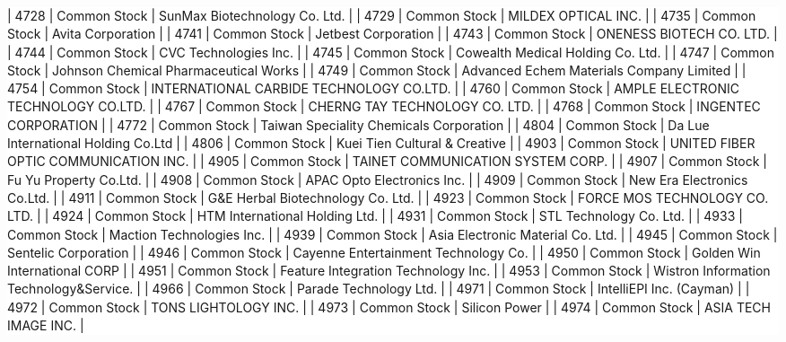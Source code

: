 | 4728 | Common Stock | SunMax Biotechnology Co. Ltd. |
| 4729 | Common Stock | MILDEX OPTICAL INC. |
| 4735 | Common Stock | Avita Corporation |
| 4741 | Common Stock | Jetbest Corporation |
| 4743 | Common Stock | ONENESS BIOTECH CO. LTD. |
| 4744 | Common Stock | CVC Technologies Inc. |
| 4745 | Common Stock | Cowealth Medical Holding Co. Ltd. |
| 4747 | Common Stock | Johnson Chemical Pharmaceutical Works |
| 4749 | Common Stock | Advanced Echem Materials Company Limited |
| 4754 | Common Stock | INTERNATIONAL CARBIDE TECHNOLOGY CO.LTD. |
| 4760 | Common Stock | AMPLE ELECTRONIC TECHNOLOGY CO.LTD. |
| 4767 | Common Stock | CHERNG TAY TECHNOLOGY CO. LTD. |
| 4768 | Common Stock | INGENTEC CORPORATION |
| 4772 | Common Stock | Taiwan Speciality Chemicals Corporation |
| 4804 | Common Stock | Da Lue International Holding Co.Ltd |
| 4806 | Common Stock | Kuei Tien Cultural & Creative |
| 4903 | Common Stock | UNITED FIBER OPTIC COMMUNICATION INC. |
| 4905 | Common Stock | TAINET COMMUNICATION SYSTEM CORP. |
| 4907 | Common Stock | Fu Yu Property Co.Ltd. |
| 4908 | Common Stock | APAC Opto Electronics Inc. |
| 4909 | Common Stock | New Era Electronics Co.Ltd. |
| 4911 | Common Stock | G&E Herbal Biotechnology Co. Ltd. |
| 4923 | Common Stock | FORCE MOS TECHNOLOGY CO. LTD. |
| 4924 | Common Stock | HTM International Holding Ltd. |
| 4931 | Common Stock | STL Technology Co. Ltd. |
| 4933 | Common Stock | Maction Technologies Inc. |
| 4939 | Common Stock | Asia Electronic Material Co. Ltd. |
| 4945 | Common Stock | Sentelic Corporation |
| 4946 | Common Stock | Cayenne Entertainment Technology Co. |
| 4950 | Common Stock | Golden Win International CORP |
| 4951 | Common Stock | Feature Integration Technology Inc. |
| 4953 | Common Stock | Wistron Information Technology&Service. |
| 4966 | Common Stock | Parade Technology Ltd. |
| 4971 | Common Stock | IntelliEPI Inc. (Cayman) |
| 4972 | Common Stock | TONS LIGHTOLOGY INC. |
| 4973 | Common Stock | Silicon Power |
| 4974 | Common Stock | ASIA TECH IMAGE INC. |